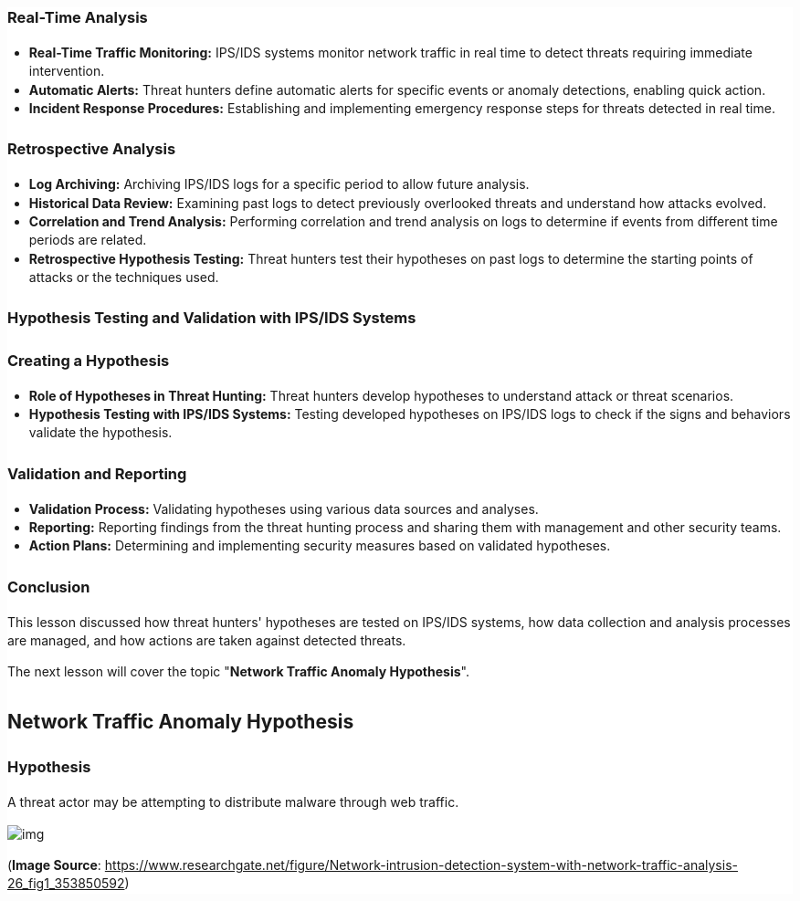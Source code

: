 ### Real-Time Analysis  

- **Real-Time Traffic Monitoring:** IPS/IDS systems monitor network traffic in real time to detect threats requiring immediate intervention.    
- **Automatic Alerts:** Threat hunters define automatic alerts for specific events or anomaly detections, enabling quick action.    
- **Incident Response Procedures:** Establishing and implementing emergency response steps for threats detected in real time.    

### Retrospective Analysis  

- **Log Archiving:** Archiving IPS/IDS logs for a specific period to allow future analysis.    
- **Historical Data Review:** Examining past logs to detect previously overlooked threats and understand how attacks evolved.    
- **Correlation and Trend Analysis:** Performing correlation and trend analysis on logs to determine if events from different time periods are related.    
- **Retrospective Hypothesis Testing:** Threat hunters test their hypotheses on past logs to determine the starting points of attacks or the techniques used.    

### Hypothesis Testing and Validation with IPS/IDS Systems  

### Creating a Hypothesis  

- **Role of Hypotheses in Threat Hunting:** Threat hunters develop hypotheses to understand attack or threat scenarios.    
- **Hypothesis Testing with IPS/IDS Systems:** Testing developed hypotheses on IPS/IDS logs to check if the signs and behaviors validate the hypothesis.    

### Validation and Reporting  

- **Validation Process:** Validating hypotheses using various data sources and analyses.    
- **Reporting:** Reporting findings from the threat hunting process and sharing them with management and other security teams.    
- **Action Plans:** Determining and implementing security measures based on validated hypotheses.    

### Conclusion  

This lesson discussed  how threat hunters' hypotheses are tested on IPS/IDS systems, how data  collection and analysis processes are managed, and how actions are taken against detected threats.  

The next lesson will cover the topic "**Network Traffic Anomaly Hypothesis**".  

## Network Traffic Anomaly Hypothesis

### Hypothesis  

A threat actor may be attempting to distribute malware through web traffic.  

![img](https://ld-images-2.s3.us-east-2.amazonaws.com/Threat+Hunting+with+IPS-IDS/4.Network+Traffic+Anomaly+Hypothesis/image4_1.png)

(**Image Source**: https://www.researchgate.net/figure/Network-intrusion-detection-system-with-network-traffic-analysis-26_fig1_353850592)  
